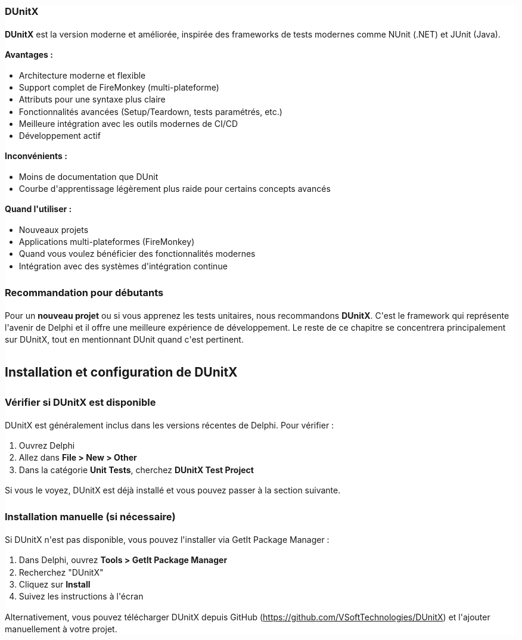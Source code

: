 ### DUnitX

**DUnitX** est la version moderne et améliorée, inspirée des frameworks de tests modernes comme NUnit (.NET) et JUnit (Java).

**Avantages :**
- Architecture moderne et flexible
- Support complet de FireMonkey (multi-plateforme)
- Attributs pour une syntaxe plus claire
- Fonctionnalités avancées (Setup/Teardown, tests paramétrés, etc.)
- Meilleure intégration avec les outils modernes de CI/CD
- Développement actif

**Inconvénients :**
- Moins de documentation que DUnit
- Courbe d'apprentissage légèrement plus raide pour certains concepts avancés

**Quand l'utiliser :**
- Nouveaux projets
- Applications multi-plateformes (FireMonkey)
- Quand vous voulez bénéficier des fonctionnalités modernes
- Intégration avec des systèmes d'intégration continue

### Recommandation pour débutants

Pour un **nouveau projet** ou si vous apprenez les tests unitaires, nous recommandons **DUnitX**. C'est le framework qui représente l'avenir de Delphi et il offre une meilleure expérience de développement. Le reste de ce chapitre se concentrera principalement sur DUnitX, tout en mentionnant DUnit quand c'est pertinent.

## Installation et configuration de DUnitX

### Vérifier si DUnitX est disponible

DUnitX est généralement inclus dans les versions récentes de Delphi. Pour vérifier :

1. Ouvrez Delphi
2. Allez dans **File > New > Other**
3. Dans la catégorie **Unit Tests**, cherchez **DUnitX Test Project**

Si vous le voyez, DUnitX est déjà installé et vous pouvez passer à la section suivante.

### Installation manuelle (si nécessaire)

Si DUnitX n'est pas disponible, vous pouvez l'installer via GetIt Package Manager :

1. Dans Delphi, ouvrez **Tools > GetIt Package Manager**
2. Recherchez "DUnitX"
3. Cliquez sur **Install**
4. Suivez les instructions à l'écran

Alternativement, vous pouvez télécharger DUnitX depuis GitHub (https://github.com/VSoftTechnologies/DUnitX) et l'ajouter manuellement à votre projet.
